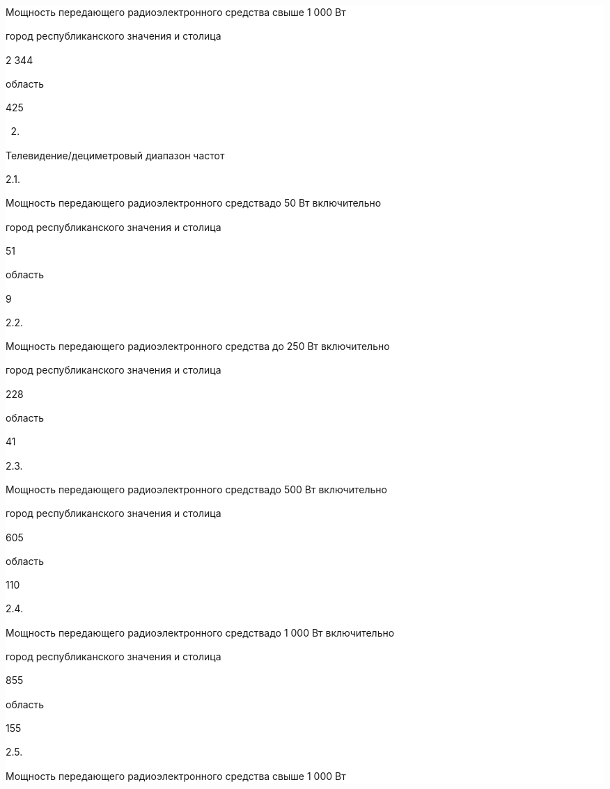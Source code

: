 Мощность передающего радиоэлектронного средства свыше 1 000 Вт

город республиканского значения и столица

2 344

область

425

2.

Телевидение/дециметровый диапазон частот

2.1.

Мощность передающего радиоэлектронного средствадо 50 Вт включительно

город республиканского значения и столица

51

область

9

2.2.

Мощность передающего радиоэлектронного средства до 250 Вт включительно

город республиканского значения и столица

228

область

41

2.3.

Мощность передающего радиоэлектронного средствадо 500 Вт включительно

город республиканского значения и столица

605

область

110

2.4.

Мощность передающего радиоэлектронного средствадо 1 000 Вт включительно

город республиканского значения и столица

855

область

155

2.5.

Мощность передающего радиоэлектронного средства свыше 1 000 Вт
